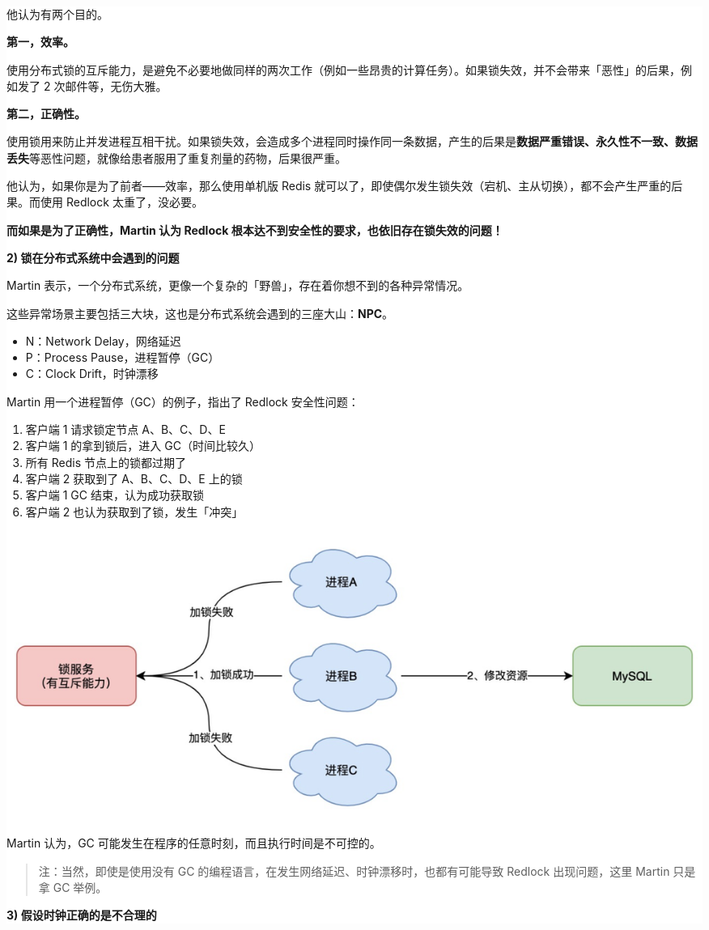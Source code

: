 他认为有两个目的。

**第一，效率。**

使用分布式锁的互斥能力，是避免不必要地做同样的两次工作（例如一些昂贵的计算任务）。如果锁失效，并不会带来「恶性」的后果，例如发了 2 次邮件等，无伤大雅。

**第二，正确性。**

使用锁用来防止并发进程互相干扰。如果锁失效，会造成多个进程同时操作同一条数据，产生的后果是**数据严重错误、永久性不一致、数据丢失**等恶性问题，就像给患者服用了重复剂量的药物，后果很严重。

他认为，如果你是为了前者——效率，那么使用单机版 Redis 就可以了，即使偶尔发生锁失效（宕机、主从切换），都不会产生严重的后果。而使用 Redlock 太重了，没必要。

**而如果是为了正确性，Martin 认为 Redlock 根本达不到安全性的要求，也依旧存在锁失效的问题！**

**2) 锁在分布式系统中会遇到的问题**

Martin 表示，一个分布式系统，更像一个复杂的「野兽」，存在着你想不到的各种异常情况。

这些异常场景主要包括三大块，这也是分布式系统会遇到的三座大山：**NPC**。

- N：Network Delay，网络延迟
- P：Process Pause，进程暂停（GC）
- C：Clock Drift，时钟漂移

Martin 用一个进程暂停（GC）的例子，指出了 Redlock 安全性问题：

1. 客户端 1 请求锁定节点 A、B、C、D、E
2. 客户端 1 的拿到锁后，进入 GC（时间比较久）
3. 所有 Redis 节点上的锁都过期了
4. 客户端 2 获取到了 A、B、C、D、E 上的锁
5. 客户端 1 GC 结束，认为成功获取锁
6. 客户端 2 也认为获取到了锁，发生「冲突」

![图片](关于分布式锁的深度思考.assets/640-20210611150356185.png)

Martin 认为，GC 可能发生在程序的任意时刻，而且执行时间是不可控的。

> 注：当然，即使是使用没有 GC 的编程语言，在发生网络延迟、时钟漂移时，也都有可能导致 Redlock 出现问题，这里 Martin 只是拿 GC 举例。

**3) 假设时钟正确的是不合理的**
